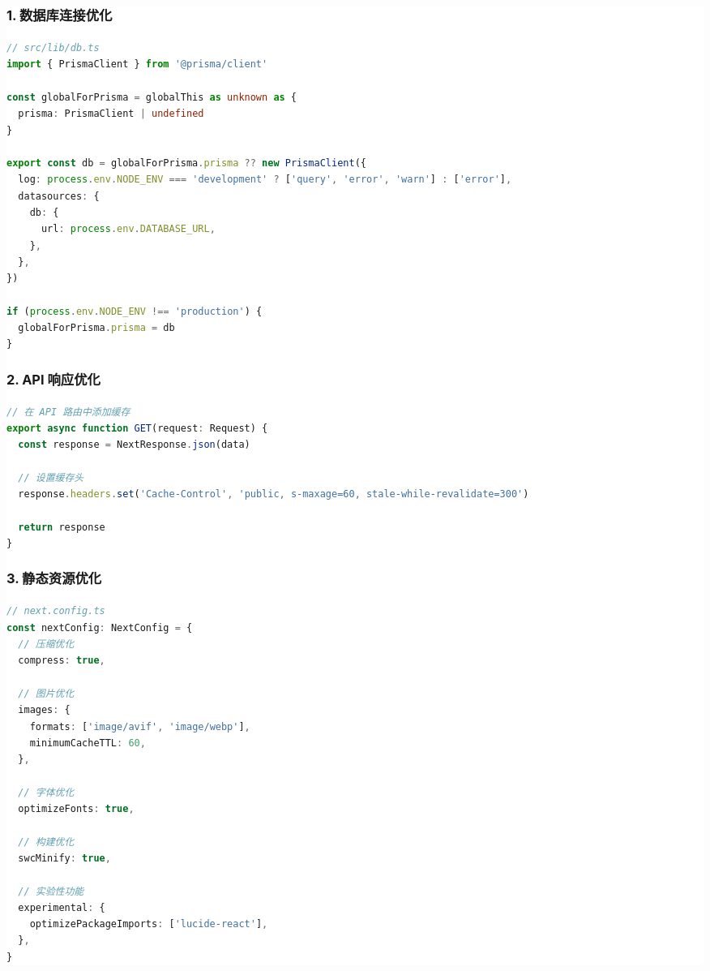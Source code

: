 ### 1. 数据库连接优化

```typescript
// src/lib/db.ts
import { PrismaClient } from '@prisma/client'

const globalForPrisma = globalThis as unknown as {
  prisma: PrismaClient | undefined
}

export const db = globalForPrisma.prisma ?? new PrismaClient({
  log: process.env.NODE_ENV === 'development' ? ['query', 'error', 'warn'] : ['error'],
  datasources: {
    db: {
      url: process.env.DATABASE_URL,
    },
  },
})

if (process.env.NODE_ENV !== 'production') {
  globalForPrisma.prisma = db
}
```

### 2. API 响应优化

```typescript
// 在 API 路由中添加缓存
export async function GET(request: Request) {
  const response = NextResponse.json(data)
  
  // 设置缓存头
  response.headers.set('Cache-Control', 'public, s-maxage=60, stale-while-revalidate=300')
  
  return response
}
```

### 3. 静态资源优化

```typescript
// next.config.ts
const nextConfig: NextConfig = {
  // 压缩优化
  compress: true,
  
  // 图片优化
  images: {
    formats: ['image/avif', 'image/webp'],
    minimumCacheTTL: 60,
  },
  
  // 字体优化
  optimizeFonts: true,
  
  // 构建优化
  swcMinify: true,
  
  // 实验性功能
  experimental: {
    optimizePackageImports: ['lucide-react'],
  },
}
```
